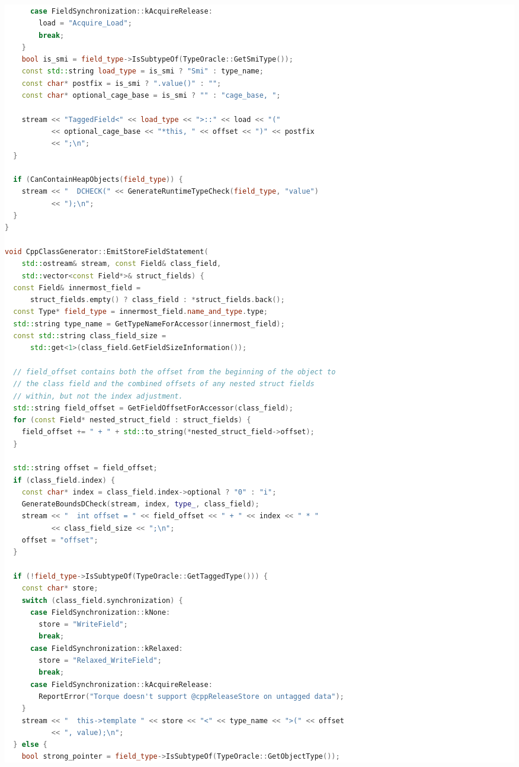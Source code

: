 ```cpp
      case FieldSynchronization::kAcquireRelease:
        load = "Acquire_Load";
        break;
    }
    bool is_smi = field_type->IsSubtypeOf(TypeOracle::GetSmiType());
    const std::string load_type = is_smi ? "Smi" : type_name;
    const char* postfix = is_smi ? ".value()" : "";
    const char* optional_cage_base = is_smi ? "" : "cage_base, ";

    stream << "TaggedField<" << load_type << ">::" << load << "("
           << optional_cage_base << "*this, " << offset << ")" << postfix
           << ";\n";
  }

  if (CanContainHeapObjects(field_type)) {
    stream << "  DCHECK(" << GenerateRuntimeTypeCheck(field_type, "value")
           << ");\n";
  }
}

void CppClassGenerator::EmitStoreFieldStatement(
    std::ostream& stream, const Field& class_field,
    std::vector<const Field*>& struct_fields) {
  const Field& innermost_field =
      struct_fields.empty() ? class_field : *struct_fields.back();
  const Type* field_type = innermost_field.name_and_type.type;
  std::string type_name = GetTypeNameForAccessor(innermost_field);
  const std::string class_field_size =
      std::get<1>(class_field.GetFieldSizeInformation());

  // field_offset contains both the offset from the beginning of the object to
  // the class field and the combined offsets of any nested struct fields
  // within, but not the index adjustment.
  std::string field_offset = GetFieldOffsetForAccessor(class_field);
  for (const Field* nested_struct_field : struct_fields) {
    field_offset += " + " + std::to_string(*nested_struct_field->offset);
  }

  std::string offset = field_offset;
  if (class_field.index) {
    const char* index = class_field.index->optional ? "0" : "i";
    GenerateBoundsDCheck(stream, index, type_, class_field);
    stream << "  int offset = " << field_offset << " + " << index << " * "
           << class_field_size << ";\n";
    offset = "offset";
  }

  if (!field_type->IsSubtypeOf(TypeOracle::GetTaggedType())) {
    const char* store;
    switch (class_field.synchronization) {
      case FieldSynchronization::kNone:
        store = "WriteField";
        break;
      case FieldSynchronization::kRelaxed:
        store = "Relaxed_WriteField";
        break;
      case FieldSynchronization::kAcquireRelease:
        ReportError("Torque doesn't support @cppReleaseStore on untagged data");
    }
    stream << "  this->template " << store << "<" << type_name << ">(" << offset
           << ", value);\n";
  } else {
    bool strong_pointer = field_type->IsSubtypeOf(TypeOracle::GetObjectType());
```